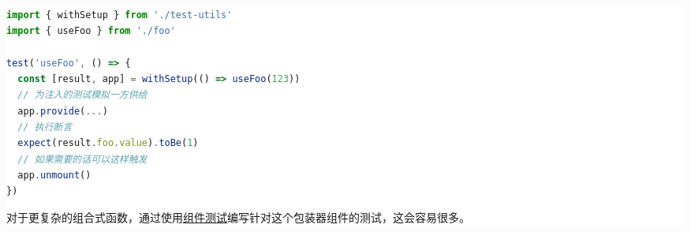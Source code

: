 ```js
import { withSetup } from './test-utils'
import { useFoo } from './foo'

test('useFoo', () => {
  const [result, app] = withSetup(() => useFoo(123))
  // 为注入的测试模拟一方供给
  app.provide(...)
  // 执行断言
  expect(result.foo.value).toBe(1)
  // 如果需要的话可以这样触发
  app.unmount()
})
```

对于更复杂的组合式函数，通过使用[组件测试](#component-testing)编写针对这个包装器组件的测试，这会容易很多。




